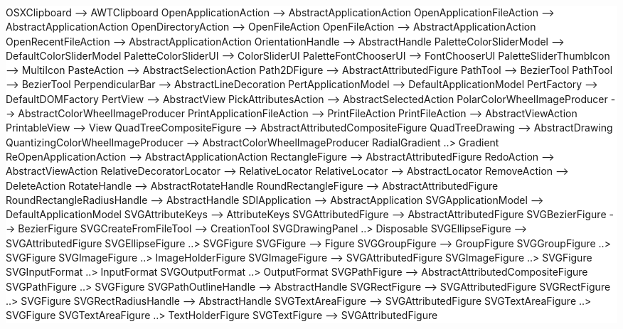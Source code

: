 OSXClipboard  -->  AWTClipboard 
OpenApplicationAction  -->  AbstractApplicationAction 
OpenApplicationFileAction  -->  AbstractApplicationAction 
OpenDirectoryAction  -->  OpenFileAction 
OpenFileAction  -->  AbstractApplicationAction 
OpenRecentFileAction  -->  AbstractApplicationAction 
OrientationHandle  -->  AbstractHandle 
PaletteColorSliderModel  -->  DefaultColorSliderModel 
PaletteColorSliderUI  -->  ColorSliderUI 
PaletteFontChooserUI  -->  FontChooserUI 
PaletteSliderThumbIcon  -->  MultiIcon 
PasteAction  -->  AbstractSelectionAction 
Path2DFigure  -->  AbstractAttributedFigure 
PathTool  -->  BezierTool 
PathTool  -->  BezierTool 
PerpendicularBar  -->  AbstractLineDecoration 
PertApplicationModel  -->  DefaultApplicationModel 
PertFactory  -->  DefaultDOMFactory 
PertView  -->  AbstractView 
PickAttributesAction  -->  AbstractSelectedAction 
PolarColorWheelImageProducer  -->  AbstractColorWheelImageProducer 
PrintApplicationFileAction  -->  PrintFileAction 
PrintFileAction  -->  AbstractViewAction 
PrintableView  -->  View 
QuadTreeCompositeFigure  -->  AbstractAttributedCompositeFigure 
QuadTreeDrawing  -->  AbstractDrawing 
QuantizingColorWheelImageProducer  -->  AbstractColorWheelImageProducer 
RadialGradient  ..>  Gradient 
ReOpenApplicationAction  -->  AbstractApplicationAction 
RectangleFigure  -->  AbstractAttributedFigure 
RedoAction  -->  AbstractViewAction 
RelativeDecoratorLocator  -->  RelativeLocator 
RelativeLocator  -->  AbstractLocator 
RemoveAction  -->  DeleteAction 
RotateHandle  -->  AbstractRotateHandle 
RoundRectangleFigure  -->  AbstractAttributedFigure 
RoundRectangleRadiusHandle  -->  AbstractHandle 
SDIApplication  -->  AbstractApplication 
SVGApplicationModel  -->  DefaultApplicationModel 
SVGAttributeKeys  -->  AttributeKeys 
SVGAttributedFigure  -->  AbstractAttributedFigure 
SVGBezierFigure  -->  BezierFigure 
SVGCreateFromFileTool  -->  CreationTool 
SVGDrawingPanel  ..>  Disposable 
SVGEllipseFigure  -->  SVGAttributedFigure 
SVGEllipseFigure  ..>  SVGFigure 
SVGFigure  -->  Figure 
SVGGroupFigure  -->  GroupFigure 
SVGGroupFigure  ..>  SVGFigure 
SVGImageFigure  ..>  ImageHolderFigure 
SVGImageFigure  -->  SVGAttributedFigure 
SVGImageFigure  ..>  SVGFigure 
SVGInputFormat  ..>  InputFormat 
SVGOutputFormat  ..>  OutputFormat 
SVGPathFigure  -->  AbstractAttributedCompositeFigure 
SVGPathFigure  ..>  SVGFigure 
SVGPathOutlineHandle  -->  AbstractHandle 
SVGRectFigure  -->  SVGAttributedFigure 
SVGRectFigure  ..>  SVGFigure 
SVGRectRadiusHandle  -->  AbstractHandle 
SVGTextAreaFigure  -->  SVGAttributedFigure 
SVGTextAreaFigure  ..>  SVGFigure 
SVGTextAreaFigure  ..>  TextHolderFigure 
SVGTextFigure  -->  SVGAttributedFigure 